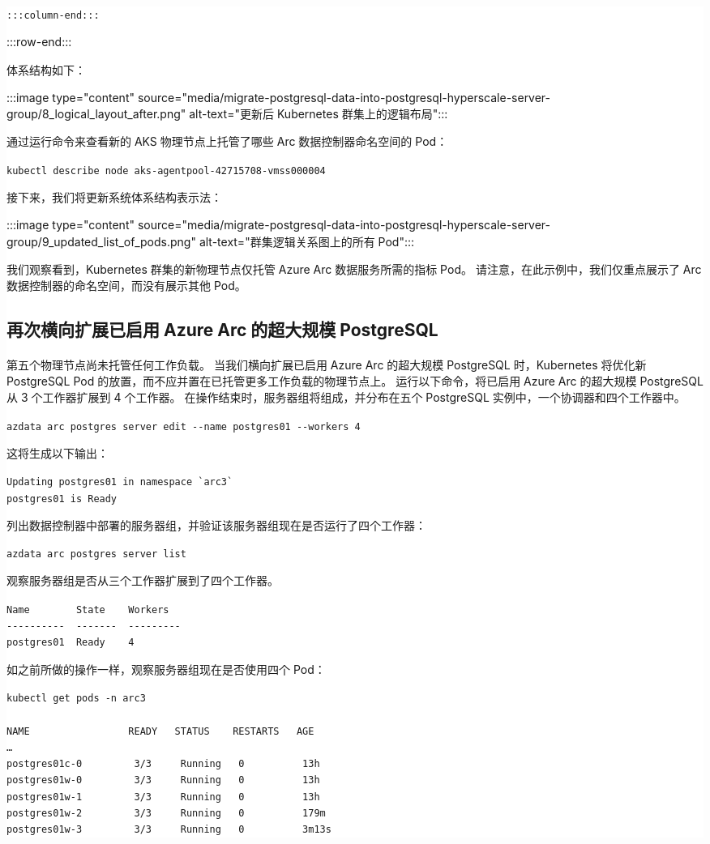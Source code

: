     :::column-end:::
:::row-end:::

体系结构如下：

:::image type="content" source="media/migrate-postgresql-data-into-postgresql-hyperscale-server-group/8_logical_layout_after.png" alt-text="更新后 Kubernetes 群集上的逻辑布局":::

通过运行命令来查看新的 AKS 物理节点上托管了哪些 Arc 数据控制器命名空间的 Pod：

```console
kubectl describe node aks-agentpool-42715708-vmss000004
```

接下来，我们将更新系统体系结构表示法：

:::image type="content" source="media/migrate-postgresql-data-into-postgresql-hyperscale-server-group/9_updated_list_of_pods.png" alt-text="群集逻辑关系图上的所有 Pod":::

我们观察看到，Kubernetes 群集的新物理节点仅托管 Azure Arc 数据服务所需的指标 Pod。 请注意，在此示例中，我们仅重点展示了 Arc 数据控制器的命名空间，而没有展示其他 Pod。

## <a name="scale-out-azure-arc-enabled-postgresql-hyperscale-again"></a>再次横向扩展已启用 Azure Arc 的超大规模 PostgreSQL

第五个物理节点尚未托管任何工作负载。 当我们横向扩展已启用 Azure Arc 的超大规模 PostgreSQL 时，Kubernetes 将优化新 PostgreSQL Pod 的放置，而不应并置在已托管更多工作负载的物理节点上。 运行以下命令，将已启用 Azure Arc 的超大规模 PostgreSQL 从 3 个工作器扩展到 4 个工作器。 在操作结束时，服务器组将组成，并分布在五个 PostgreSQL 实例中，一个协调器和四个工作器中。

```console
azdata arc postgres server edit --name postgres01 --workers 4
```

这将生成以下输出：

```output
Updating postgres01 in namespace `arc3`
postgres01 is Ready
```

列出数据控制器中部署的服务器组，并验证该服务器组现在是否运行了四个工作器：

```console
azdata arc postgres server list
```

观察服务器组是否从三个工作器扩展到了四个工作器。 

```console
Name        State    Workers
----------  -------  ---------
postgres01  Ready    4
```

如之前所做的操作一样，观察服务器组现在是否使用四个 Pod：

```output
kubectl get pods -n arc3

NAME                 READY   STATUS    RESTARTS   AGE
…
postgres01c-0         3/3     Running   0          13h
postgres01w-0         3/3     Running   0          13h
postgres01w-1         3/3     Running   0          13h
postgres01w-2         3/3     Running   0          179m
postgres01w-3         3/3     Running   0          3m13s
```
